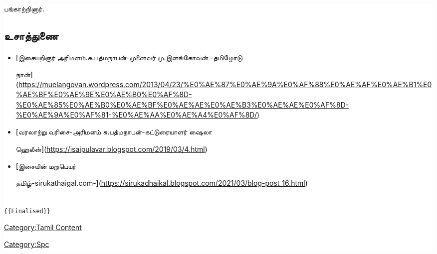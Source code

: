 பங்காற்றினார்.



## உசாத்துணை



-   [இசையறிஞர் அரிமளம்.சு.பத்மநாபன்-முனைவர் மு.இளங்கோவன் -தமிழோடு

    நான்](https://muelangovan.wordpress.com/2013/04/23/%E0%AE%87%E0%AE%9A%E0%AF%88%E0%AE%AF%E0%AE%B1%E0%AE%BF%E0%AE%9E%E0%AE%B0%E0%AF%8D-%E0%AE%85%E0%AE%B0%E0%AE%BF%E0%AE%AE%E0%AE%B3%E0%AE%AE%E0%AF%8D-%E0%AE%9A%E0%AF%81-%E0%AE%AA%E0%AE%A4%E0%AF%8D/)

-   [வரலாற்று வரிசை-அரிமளம் சு.பத்மநாபன்-கட்டுரையாளர் ஷைலா

    ஹெலீன்](https://isaipulavar.blogspot.com/2019/03/4.html)

-   [இசையின் மறுபெயர்

    தமிழ்-sirukathaigal.com-](https://sirukadhaikal.blogspot.com/2021/03/blog-post_16.html)



```{=mediawiki}

{{Finalised}}

```

[Category:Tamil Content](Category:Tamil_Content "wikilink")

[Category:Spc](Category:Spc "wikilink")

